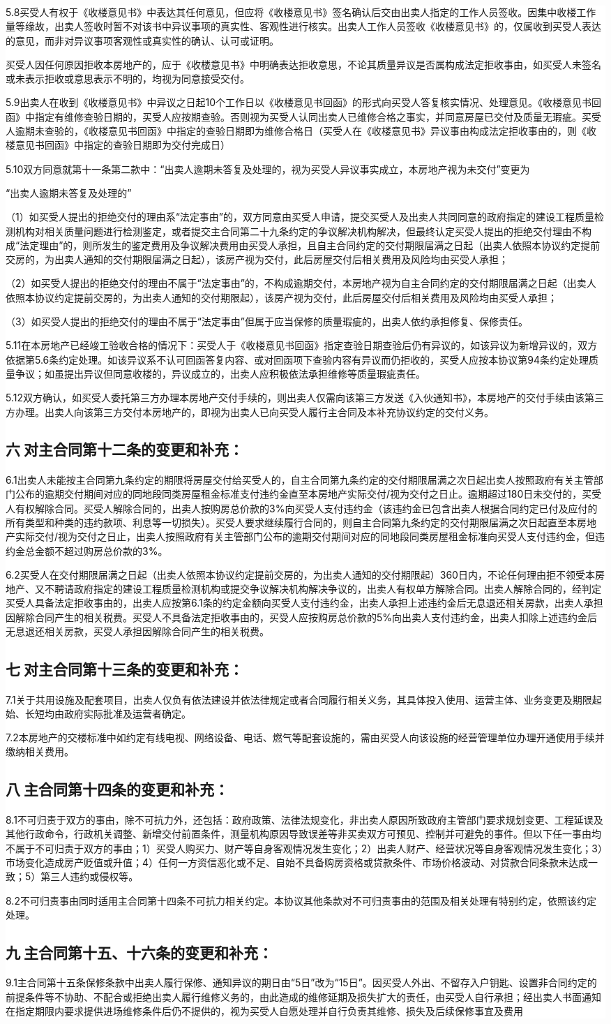 5.8买受人有权于《收楼意见书》中表达其任何意见，但应将《收楼意见书》签名确认后交由出卖人指定的工作人员签收。因集中收楼工作量等缘故，出卖人签收时暂不对该书中异议事项的真实性、客观性进行核实。出卖人工作人员签收《收楼意见书》的，仅属收到买受人表达的意见，而非对异议事项客观性或真实性的确认、认可或证明。

买受人因任何原因拒收本房地产的，应于《收楼意见书》中明确表达拒收意思，不论其质量异议是否属构成法定拒收事由，如买受人未签名或未表示拒收或意思表示不明的，均视为同意接受交付。

5.9出卖人在收到《收楼意见书》中异议之日起10个工作日以《收楼意见书回函》的形式向买受人答复核实情况、处理意见。《收楼意见书回函》中指定有维修查验日期的，买受人应按期查验。否则视为买受人认同出卖人已维修合格之事实，并同意房屋已交付及质量无瑕疵。买受人逾期未查验的，《收楼意见书回函》中指定的查验日期即为维修合格日（买受人在《收楼意见书》异议事由构成法定拒收事由的，则《收楼意见书回函》中指定的查验日期即为交付完成日）

5.10双方同意就第十一条第二款中：“出卖人逾期未答复及处理的，视为买受人异议事实成立，本房地产视为未交付”变更为

“出卖人逾期未答复及处理的”

（1）如买受人提出的拒绝交付的理由系“法定事由”的，双方同意由买受人申请，提交买受人及出卖人共同同意的政府指定的建设工程质量检测机构对相关质量问题进行检测鉴定，或者提交主合同第二十九条约定的争议解决机构解决，但最终认定买受人提出的拒绝交付理由不构成“法定理由”的，则所发生的鉴定费用及争议解决费用由买受人承担，且自主合同约定的交付期限届满之日起（出卖人依照本协议约定提前交房的，为出卖人通知的交付期限届满之日起），该房产视为交付，此后房屋交付后相关费用及风险均由买受人承担；

（2）如买受人提出的拒绝交付的理由不属于“法定事由”的，不构成逾期交付，本房地产视为自主合同约定的交付期限届满之日起（出卖人依照本协议约定提前交房的，为出卖人通知的交付期限起），该房产视为交付，此后房屋交付后相关费用及风险均由买受人承担；

（3）如买受人提出的拒绝交付的理由不属于“法定事由”但属于应当保修的质量瑕疵的，出卖人依约承担修复、保修责任。

5.11在本房地产已经竣工验收合格的情况下：买受人于《收楼意见书回函》指定查验日期查验后仍有异议的，如该异议为新增异议的，双方依据第5.6条约定处理。如该异议系不认可回函答复内容、或对回函项下查验内容有异议而仍拒收的，买受人应按本协议第94条约定处理质量争议；如虽提出异议但同意收楼的，异议成立的，出卖人应积极依法承担维修等质量瑕疵责任。

5.12双方确认，如买受人委托第三方办理本房地产交付手续的，则出卖人仅需向该第三方发送《入伙通知书》，本房地产的交付手续由该第三方办理。出卖人向该第三方交付本房地产的，即视为出卖人已向买受人履行主合同及本补充协议约定的交付义务。

## 六 对主合同第十二条的变更和补充：

6.1出卖人未能按主合同第九条约定的期限将房屋交付给买受人的，自主合同第九条约定的交付期限届满之次日起出卖人按照政府有关主管部门公布的逾期交付期间对应的同地段同类房屋租金标准支付违约金直至本房地产实际交付/视为交付之日止。逾期超过180日未交付的，买受人有权解除合同。买受人解除合同的，出卖人按购房总价款的3%向买受人支付违约金（该违约金已包含出卖人根据合同约定已付及应付的所有类型和种类的违约款项、利息等一切损失）。买受人要求继续履行合同的，则自主合同第九条约定的交付期限届满之次日起直至本房地产实际交付/视为交付之日止，出卖人按照政府有关主管部门公布的逾期交付期间对应的同地段同类房屋租金标准向买受人支付违约金，但违约金总金额不超过购房总价款的3%。

6.2买受人在交付期限届满之日起（出卖人依照本协议约定提前交房的，为出卖人通知的交付期限起）360日内，不论任何理由拒不领受本房地产、又不聘请政府指定的建设工程质量检测机构或提交争议解决机构解决争议的，出卖人有权单方解除合同。出卖人解除合同的，经判定买受人具备法定拒收事由的，出卖人应按第6.1条的约定金额向买受人支付违约金，出卖人承担上述违约金后无息退还相关房款，出卖人承担因解除合同产生的相关税费。买受人不具备法定拒收事由的，买受人应按购房总价款的5%向出卖人支付违约金，出卖人扣除上述违约金后无息退还相关房款，买受人承担因解除合同产生的相关税费。

## 七 对主合同第十三条的变更和补充：

7.1关于共用设施及配套项目，出卖人仅负有依法建设并依法律规定或者合同履行相关义务，其具体投入使用、运营主体、业务变更及期限起始、长短均由政府实际批准及运营者确定。

7.2本房地产的交楼标准中如约定有线电视、网络设备、电话、燃气等配套设施的，需由买受人向该设施的经营管理单位办理开通使用手续并缴纳相关费用。

## 八 主合同第十四条的变更和补充：

8.1不可归责于双方的事由，除不可抗力外，还包括：政府政策、法律法规变化，非出卖人原因所致政府主管部门要求规划变更、工程延误及其他行政命令，行政机关调整、新增交付前置条件，测量机构原因导致误差等非买卖双方可预见、控制并可避免的事件。但以下任一事由均不属于不可归责于双方的事由；1）买受人购买力、财产等自身客观情况发生变化；2）出卖人财产、经营状况等自身客观情况发生变化；3）市场变化造成房产贬值或升值；4）任何一方资信恶化或不足、自始不具备购房资格或贷款条件、市场价格波动、对贷款合同条款未达成一致；5）第三人违约或侵权等。

8.2不可归责事由同时适用主合同第十四条不可抗力相关约定。本协议其他条款对不可归责事由的范围及相关处理有特别约定，依照该约定处理。

## 九 主合同第十五、十六条的变更和补充：

9.1主合同第十五条保修条款中出卖人履行保修、通知异议的期日由“5日”改为“15日”。因买受人外出、不留存入户钥匙、设置非合同约定的前提条件等不协助、不配合或拒绝出卖人履行维修义务的，由此造成的维修延期及损失扩大的责任，由买受人自行承担；经出卖人书面通知在指定期限内要求提供进场维修条件后仍不提供的，视为买受人自愿处理并自行负责其维修、损失及后续保修事宜及费用
